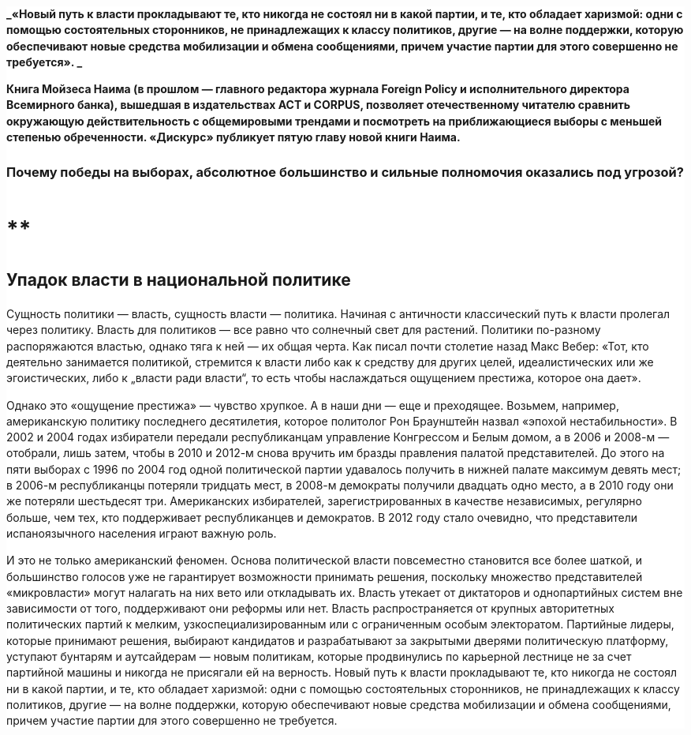 **_«Новый путь к власти прокладывают те, кто никогда не состоял ни в какой партии, и те, кто обладает харизмой: одни с помощью состоятельных сторонников, не принадлежащих к классу политиков, другие — на волне поддержки, которую обеспечивают новые средства мобилизации и обмена сообщениями, причем участие партии для этого совершенно не требуется». _**

**Книга Мойзеса Наима (в прошлом — главного редактора журнала Foreign Policy и исполнительного директора Всемирного банка), вышедшая в издательствах АСТ и CORPUS, позволяет отечественному читателю сравнить окружающую действительность с общемировыми трендами и посмотреть на приближающиеся выборы с меньшей степенью обреченности. «Дискурс» публикует пятую главу новой книги Наима.**

### **Почему победы на выборах, абсолютное большинство и сильные полномочия оказались под угрозой?**  


# **

## Упадок власти в национальной политике  


Сущность политики — власть, сущность власти — политика. Начиная с античности классический путь к власти пролегал через политику. Власть для политиков — все равно что солнечный свет для растений. Политики по-разному распоряжаются властью, однако тяга к ней — их общая черта. Как писал почти столетие назад Макс Вебер: «Тот, кто деятельно занимается политикой, стремится к власти либо как к средству для других целей, идеалистических или же эгоистических, либо к „власти ради власти“, то есть чтобы наслаждаться ощущением престижа, которое она дает»[‌](#).

Однако это «ощущение престижа» — чувство хрупкое. А в наши дни — еще и преходящее. Возьмем, например, американскую политику последнего десятилетия, которое политолог Рон Браунштейн назвал «эпохой нестабильности». В 2002 и 2004 годах избиратели передали республиканцам управление Конгрессом и Белым домом, а в 2006 и 2008-м — отобрали, лишь затем, чтобы в 2010 и 2012-м снова вручить им бразды правления палатой представителей. До этого на пяти выборах с 1996 по 2004 год одной политической партии удавалось получить в нижней палате максимум девять мест; в 2006-м республиканцы потеряли тридцать мест, в 2008-м демократы получили двадцать одно место, а в 2010 году они же потеряли шестьдесят три. Американских избирателей, зарегистрированных в качестве независимых, регулярно больше, чем тех, кто поддерживает республиканцев и демократов[‌](#). В 2012 году стало очевидно, что представители испаноязычного населения играют важную роль.

И это не только американский феномен. Основа политической власти повсеместно становится все более шаткой, и большинство голосов уже не гарантирует возможности принимать решения, поскольку множество представителей «микровласти» могут налагать на них вето или откладывать их. Власть утекает от диктаторов и однопартийных систем вне зависимости от того, поддерживают они реформы или нет. Власть распространяется от крупных авторитетных политических партий к мелким, узкоспециализированным или с ограниченным особым электоратом. Партийные лидеры, которые принимают решения, выбирают кандидатов и разрабатывают за закрытыми дверями политическую платформу, уступают бунтарям и аутсайдерам — новым политикам, которые продвинулись по карьерной лестнице не за счет партийной машины и никогда не присягали ей на верность. Новый путь к власти прокладывают те, кто никогда не состоял ни в какой партии, и те, кто обладает харизмой: одни с помощью состоятельных сторонников, не принадлежащих к классу политиков, другие — на волне поддержки, которую обеспечивают новые средства мобилизации и обмена сообщениями, причем участие партии для этого совершенно не требуется.
